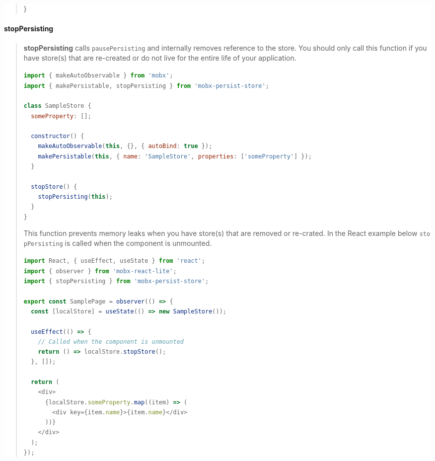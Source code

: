> }
> ```

#### stopPersisting

> **stopPersisting** calls `pausePersisting` and internally removes reference to the store.
> You should only call this function if you have store(s) that are re-created or do not live for the entire life of your application.
>
> ```javascript
> import { makeAutoObservable } from 'mobx';
> import { makePersistable, stopPersisting } from 'mobx-persist-store';
>
> class SampleStore {
>   someProperty: [];
>
>   constructor() {
>     makeAutoObservable(this, {}, { autoBind: true });
>     makePersistable(this, { name: 'SampleStore', properties: ['someProperty'] });
>   }
>
>   stopStore() {
>     stopPersisting(this);
>   }
> }
> ```
>
> This function prevents memory leaks when you have store(s) that are removed or re-crated.
> In the React example below `stopPersisting` is called when the component is unmounted.
>
> ```javascript
> import React, { useEffect, useState } from 'react';
> import { observer } from 'mobx-react-lite';
> import { stopPersisting } from 'mobx-persist-store';
>
> export const SamplePage = observer(() => {
>   const [localStore] = useState(() => new SampleStore());
>
>   useEffect(() => {
>     // Called when the component is unmounted
>     return () => localStore.stopStore();
>   }, []);
>
>   return (
>     <div>
>       {localStore.someProperty.map((item) => (
>         <div key={item.name}>{item.name}</div>
>       ))}
>     </div>
>   );
> });
> ```
